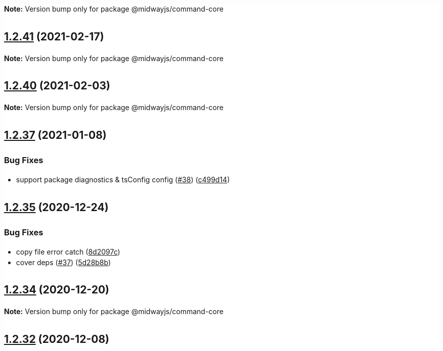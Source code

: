 **Note:** Version bump only for package @midwayjs/command-core





## [1.2.41](https://github.com/midwayjs/cli/compare/v1.2.40...v1.2.41) (2021-02-17)

**Note:** Version bump only for package @midwayjs/command-core





## [1.2.40](https://github.com/midwayjs/cli/compare/v1.2.39-beta.5...v1.2.40) (2021-02-03)

**Note:** Version bump only for package @midwayjs/command-core





## [1.2.37](https://github.com/midwayjs/cli/compare/v1.2.35...v1.2.37) (2021-01-08)


### Bug Fixes

* support package diagnostics & tsConfig config ([#38](https://github.com/midwayjs/cli/issues/38)) ([c499d14](https://github.com/midwayjs/cli/commit/c499d145f9cabf427877ec8ea65aea8ead42b9cd))





## [1.2.35](https://github.com/midwayjs/cli/compare/v1.2.33...v1.2.35) (2020-12-24)


### Bug Fixes

* copy file error catch ([8d2097c](https://github.com/midwayjs/cli/commit/8d2097c538f22ed6050c85d1c250436e0c2c71c1))
* cover deps ([#37](https://github.com/midwayjs/cli/issues/37)) ([5d28b8b](https://github.com/midwayjs/cli/commit/5d28b8b79265de521159d6ea543a7adb6d9890e2))





## [1.2.34](https://github.com/midwayjs/cli/compare/v1.2.34-beta.2...v1.2.34) (2020-12-20)

**Note:** Version bump only for package @midwayjs/command-core





## [1.2.32](https://github.com/midwayjs/cli/compare/v1.2.32-beta...v1.2.32) (2020-12-08)
